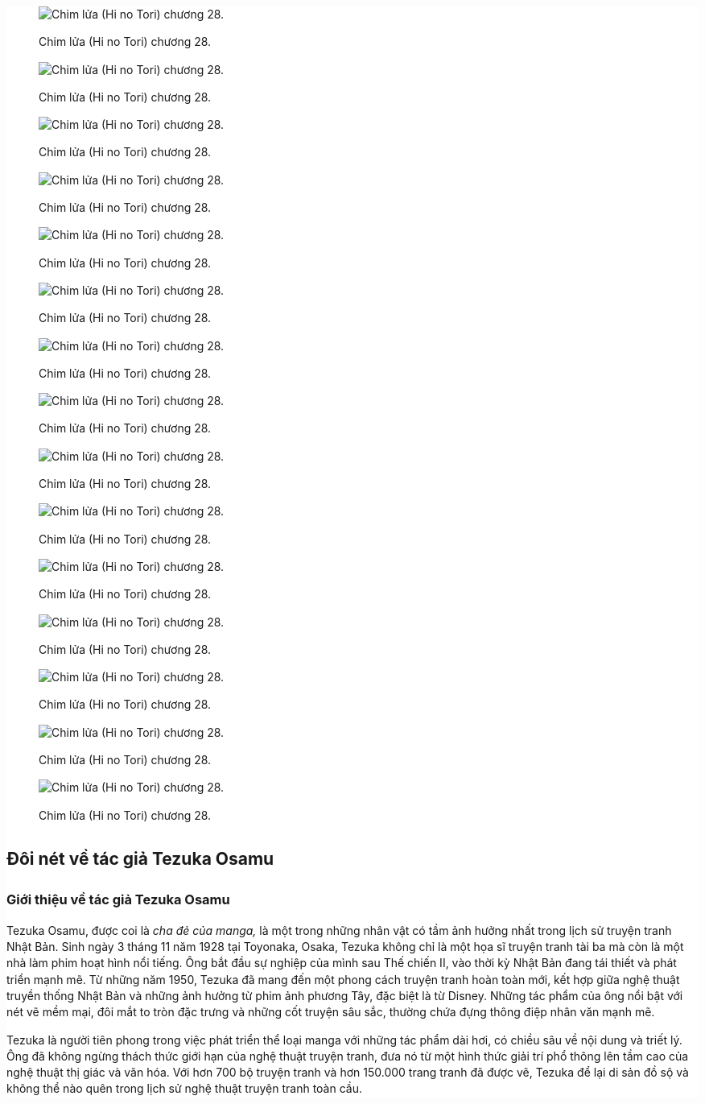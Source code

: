 <figure><img src="https://banmaixanh.vercel.app/manga/tezuka-osamu/chim-lua/0004-0066.jpg" alt="Chim lửa (Hi no Tori) chương 28." title="Chim lửa (Hi no Tori) chương 28." height=100% width=100%><figcaption></p>Chim lửa (Hi no Tori) chương 28.</p></figcaption></figure>

<figure><img src="https://banmaixanh.vercel.app/manga/tezuka-osamu/chim-lua/0004-0067.jpg" alt="Chim lửa (Hi no Tori) chương 28." title="Chim lửa (Hi no Tori) chương 28." height=100% width=100%><figcaption></p>Chim lửa (Hi no Tori) chương 28.</p></figcaption></figure>

<figure><img src="https://banmaixanh.vercel.app/manga/tezuka-osamu/chim-lua/0004-0068.jpg" alt="Chim lửa (Hi no Tori) chương 28." title="Chim lửa (Hi no Tori) chương 28." height=100% width=100%><figcaption></p>Chim lửa (Hi no Tori) chương 28.</p></figcaption></figure>

<figure><img src="https://banmaixanh.vercel.app/manga/tezuka-osamu/chim-lua/0004-0069.jpg" alt="Chim lửa (Hi no Tori) chương 28." title="Chim lửa (Hi no Tori) chương 28." height=100% width=100%><figcaption></p>Chim lửa (Hi no Tori) chương 28.</p></figcaption></figure>

<figure><img src="https://banmaixanh.vercel.app/manga/tezuka-osamu/chim-lua/0004-0070.jpg" alt="Chim lửa (Hi no Tori) chương 28." title="Chim lửa (Hi no Tori) chương 28." height=100% width=100%><figcaption></p>Chim lửa (Hi no Tori) chương 28.</p></figcaption></figure>

<figure><img src="https://banmaixanh.vercel.app/manga/tezuka-osamu/chim-lua/0004-0071.jpg" alt="Chim lửa (Hi no Tori) chương 28." title="Chim lửa (Hi no Tori) chương 28." height=100% width=100%><figcaption></p>Chim lửa (Hi no Tori) chương 28.</p></figcaption></figure>

<figure><img src="https://banmaixanh.vercel.app/manga/tezuka-osamu/chim-lua/0004-0072.jpg" alt="Chim lửa (Hi no Tori) chương 28." title="Chim lửa (Hi no Tori) chương 28." height=100% width=100%><figcaption></p>Chim lửa (Hi no Tori) chương 28.</p></figcaption></figure>

<figure><img src="https://banmaixanh.vercel.app/manga/tezuka-osamu/chim-lua/0004-0073.jpg" alt="Chim lửa (Hi no Tori) chương 28." title="Chim lửa (Hi no Tori) chương 28." height=100% width=100%><figcaption></p>Chim lửa (Hi no Tori) chương 28.</p></figcaption></figure>

<figure><img src="https://banmaixanh.vercel.app/manga/tezuka-osamu/chim-lua/0004-0074.jpg" alt="Chim lửa (Hi no Tori) chương 28." title="Chim lửa (Hi no Tori) chương 28." height=100% width=100%><figcaption></p>Chim lửa (Hi no Tori) chương 28.</p></figcaption></figure>

<figure><img src="https://banmaixanh.vercel.app/manga/tezuka-osamu/chim-lua/0004-0075.jpg" alt="Chim lửa (Hi no Tori) chương 28." title="Chim lửa (Hi no Tori) chương 28." height=100% width=100%><figcaption></p>Chim lửa (Hi no Tori) chương 28.</p></figcaption></figure>

<figure><img src="https://banmaixanh.vercel.app/manga/tezuka-osamu/chim-lua/0004-0076.jpg" alt="Chim lửa (Hi no Tori) chương 28." title="Chim lửa (Hi no Tori) chương 28." height=100% width=100%><figcaption></p>Chim lửa (Hi no Tori) chương 28.</p></figcaption></figure>

<figure><img src="https://banmaixanh.vercel.app/manga/tezuka-osamu/chim-lua/0004-0077.jpg" alt="Chim lửa (Hi no Tori) chương 28." title="Chim lửa (Hi no Tori) chương 28." height=100% width=100%><figcaption></p>Chim lửa (Hi no Tori) chương 28.</p></figcaption></figure>

<figure><img src="https://banmaixanh.vercel.app/manga/tezuka-osamu/chim-lua/0004-0078.jpg" alt="Chim lửa (Hi no Tori) chương 28." title="Chim lửa (Hi no Tori) chương 28." height=100% width=100%><figcaption></p>Chim lửa (Hi no Tori) chương 28.</p></figcaption></figure>

<figure><img src="https://banmaixanh.vercel.app/manga/tezuka-osamu/chim-lua/0004-0079.jpg" alt="Chim lửa (Hi no Tori) chương 28." title="Chim lửa (Hi no Tori) chương 28." height=100% width=100%><figcaption></p>Chim lửa (Hi no Tori) chương 28.</p></figcaption></figure>

<figure><img src="https://banmaixanh.vercel.app/manga/tezuka-osamu/chim-lua/0004-0080.jpg" alt="Chim lửa (Hi no Tori) chương 28." title="Chim lửa (Hi no Tori) chương 28." height=100% width=100%><figcaption></p>Chim lửa (Hi no Tori) chương 28.</p></figcaption></figure>

## Đôi nét về tác giả Tezuka Osamu

### Giới thiệu về tác giả Tezuka Osamu

Tezuka Osamu, được coi là _cha đẻ của manga,_ là một trong những nhân vật có tầm ảnh hưởng nhất trong lịch sử truyện tranh Nhật Bản. Sinh ngày 3 tháng 11 năm 1928 tại Toyonaka, Osaka, Tezuka không chỉ là một họa sĩ truyện tranh tài ba mà còn là một nhà làm phim hoạt hình nổi tiếng. Ông bắt đầu sự nghiệp của mình sau Thế chiến II, vào thời kỳ Nhật Bản đang tái thiết và phát triển mạnh mẽ. Từ những năm 1950, Tezuka đã mang đến một phong cách truyện tranh hoàn toàn mới, kết hợp giữa nghệ thuật truyền thống Nhật Bản và những ảnh hưởng từ phim ảnh phương Tây, đặc biệt là từ Disney. Những tác phẩm của ông nổi bật với nét vẽ mềm mại, đôi mắt to tròn đặc trưng và những cốt truyện sâu sắc, thường chứa đựng thông điệp nhân văn mạnh mẽ.

Tezuka là người tiên phong trong việc phát triển thể loại manga với những tác phẩm dài hơi, có chiều sâu về nội dung và triết lý. Ông đã không ngừng thách thức giới hạn của nghệ thuật truyện tranh, đưa nó từ một hình thức giải trí phổ thông lên tầm cao của nghệ thuật thị giác và văn hóa. Với hơn 700 bộ truyện tranh và hơn 150.000 trang tranh đã được vẽ, Tezuka để lại di sản đồ sộ và không thể nào quên trong lịch sử nghệ thuật truyện tranh toàn cầu.
